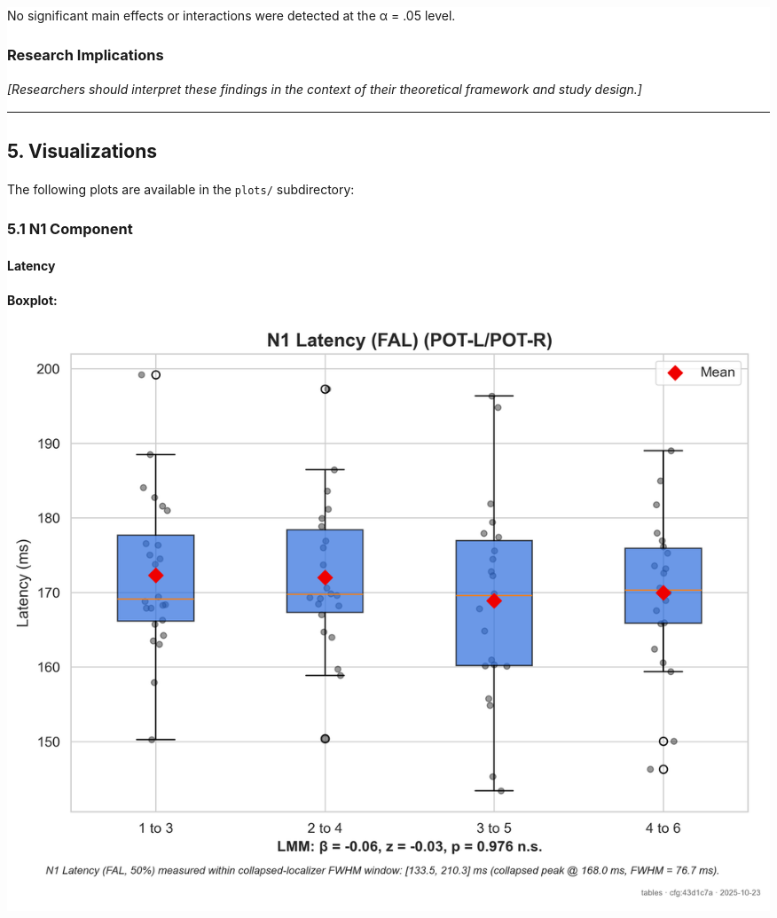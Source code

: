 No significant main effects or interactions were detected at the α = .05 level.

### Research Implications

_[Researchers should interpret these findings in the context of their theoretical framework and study design.]_

---

## 5. Visualizations

The following plots are available in the `plots/` subdirectory:

### 5.1 N1 Component

#### Latency

**Boxplot:**

![N1 Latency Boxplot](plots/boxplot_N1_latency_frac_area_ms.png)
